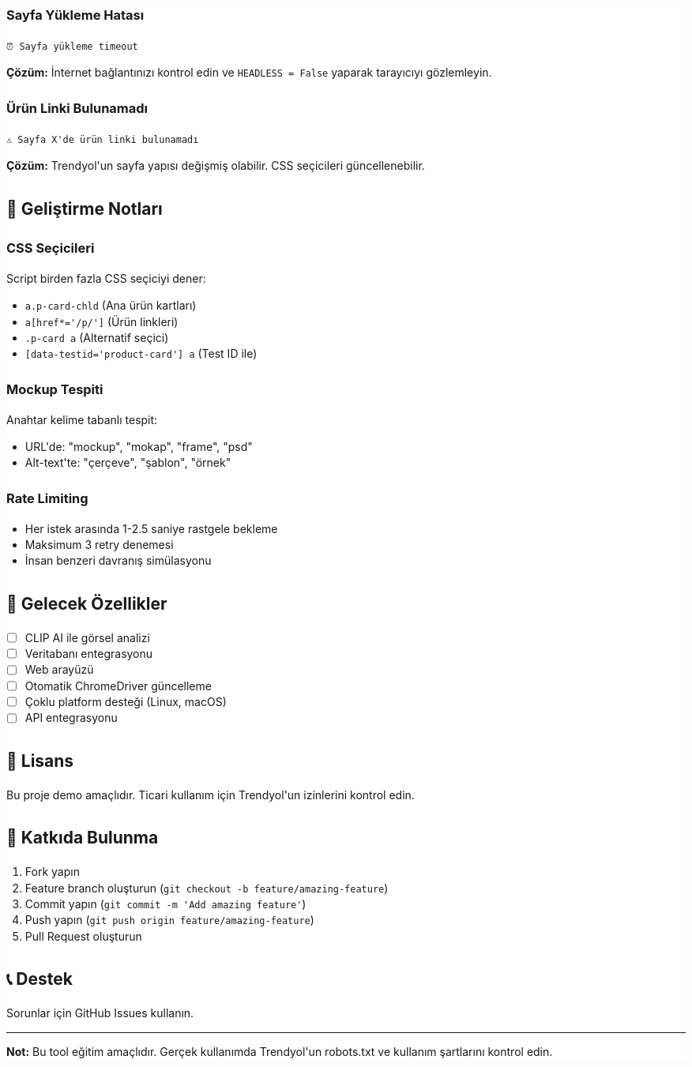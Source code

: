 ### Sayfa Yükleme Hatası
```
⏰ Sayfa yükleme timeout
```
**Çözüm:** İnternet bağlantınızı kontrol edin ve `HEADLESS = False` yaparak tarayıcıyı gözlemleyin.

### Ürün Linki Bulunamadı
```
⚠️ Sayfa X'de ürün linki bulunamadı
```
**Çözüm:** Trendyol'un sayfa yapısı değişmiş olabilir. CSS seçicileri güncellenebilir.

## 📝 Geliştirme Notları

### CSS Seçicileri
Script birden fazla CSS seçiciyi dener:
- `a.p-card-chld` (Ana ürün kartları)
- `a[href*='/p/']` (Ürün linkleri)
- `.p-card a` (Alternatif seçici)
- `[data-testid='product-card'] a` (Test ID ile)

### Mockup Tespiti
Anahtar kelime tabanlı tespit:
- URL'de: "mockup", "mokap", "frame", "psd"
- Alt-text'te: "çerçeve", "şablon", "örnek"

### Rate Limiting
- Her istek arasında 1-2.5 saniye rastgele bekleme
- Maksimum 3 retry denemesi
- İnsan benzeri davranış simülasyonu

## 🔮 Gelecek Özellikler

- [ ] CLIP AI ile görsel analizi
- [ ] Veritabanı entegrasyonu
- [ ] Web arayüzü
- [ ] Otomatik ChromeDriver güncelleme
- [ ] Çoklu platform desteği (Linux, macOS)
- [ ] API entegrasyonu

## 📄 Lisans

Bu proje demo amaçlıdır. Ticari kullanım için Trendyol'un izinlerini kontrol edin.

## 🤝 Katkıda Bulunma

1. Fork yapın
2. Feature branch oluşturun (`git checkout -b feature/amazing-feature`)
3. Commit yapın (`git commit -m 'Add amazing feature'`)
4. Push yapın (`git push origin feature/amazing-feature`)
5. Pull Request oluşturun

## 📞 Destek

Sorunlar için GitHub Issues kullanın.

---

**Not:** Bu tool eğitim amaçlıdır. Gerçek kullanımda Trendyol'un robots.txt ve kullanım şartlarını kontrol edin.
